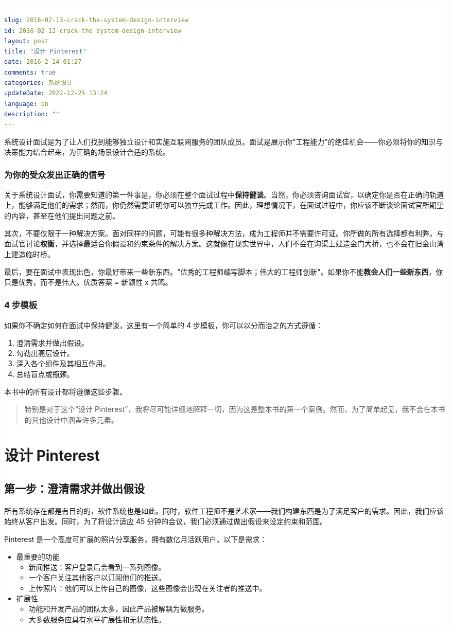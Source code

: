 ```yaml
---
slug: 2016-02-13-crack-the-system-design-interview
id: 2016-02-13-crack-the-system-design-interview
layout: post
title: "设计 Pinterest"
date: 2016-2-14 01:27
comments: true
categories: 系统设计
updateDate: 2022-12-25 13:24
language: cn
description: ""
---
```


系统设计面试是为了让人们找到能够独立设计和实施互联网服务的团队成员。面试是展示你“工程能力”的绝佳机会——你必须将你的知识与决策能力结合起来，为正确的场景设计合适的系统。

### 为你的受众发出正确的信号

关于系统设计面试，你需要知道的第一件事是，你必须在整个面试过程中**保持健谈**。当然，你必须咨询面试官，以确定你是否在正确的轨道上，能够满足他们的需求；然而，你仍然需要证明你可以独立完成工作。因此，理想情况下，在面试过程中，你应该不断谈论面试官所期望的内容，甚至在他们提出问题之前。

其次，不要仅限于一种解决方案。面对同样的问题，可能有很多种解决方法，成为工程师并不需要许可证。你所做的所有选择都有利弊。与面试官讨论**权衡**，并选择最适合你假设和约束条件的解决方案。这就像在现实世界中，人们不会在沟渠上建造金门大桥，也不会在旧金山湾上建造临时桥。

最后，要在面试中表现出色，你最好带来一些新东西。“优秀的工程师编写脚本；伟大的工程师创新”。如果你不能**教会人们一些新东西**，你只是优秀，而不是伟大。优质答案 = 新颖性 x 共鸣。

### 4 步模板

如果你不确定如何在面试中保持健谈，这里有一个简单的 4 步模板，你可以以分而治之的方式遵循：

1. 澄清需求并做出假设。
2. 勾勒出高层设计。
3. 深入各个组件及其相互作用。
4. 总结盲点或瓶颈。

本书中的所有设计都将遵循这些步骤。

> 特别是对于这个“设计 Pinterest”，我将尽可能详细地解释一切，因为这是整本书的第一个案例。然而，为了简单起见，我不会在本书的其他设计中涵盖许多元素。

# 设计 Pinterest

## 第一步：澄清需求并做出假设

所有系统存在都是有目的的，软件系统也是如此。同时，软件工程师不是艺术家——我们构建东西是为了满足客户的需求。因此，我们应该始终从客户出发。同时，为了将设计适应 45 分钟的会议，我们必须通过做出假设来设定约束和范围。

Pinterest 是一个高度可扩展的照片分享服务，拥有数亿月活跃用户。以下是需求：

- 最重要的功能
  - 新闻推送：客户登录后会看到一系列图像。
  - 一个客户关注其他客户以订阅他们的推送。
  - 上传照片：他们可以上传自己的图像，这些图像会出现在关注者的推送中。
- 扩展性
  - 功能和开发产品的团队太多，因此产品被解耦为微服务。
  - 大多数服务应具有水平扩展性和无状态性。
